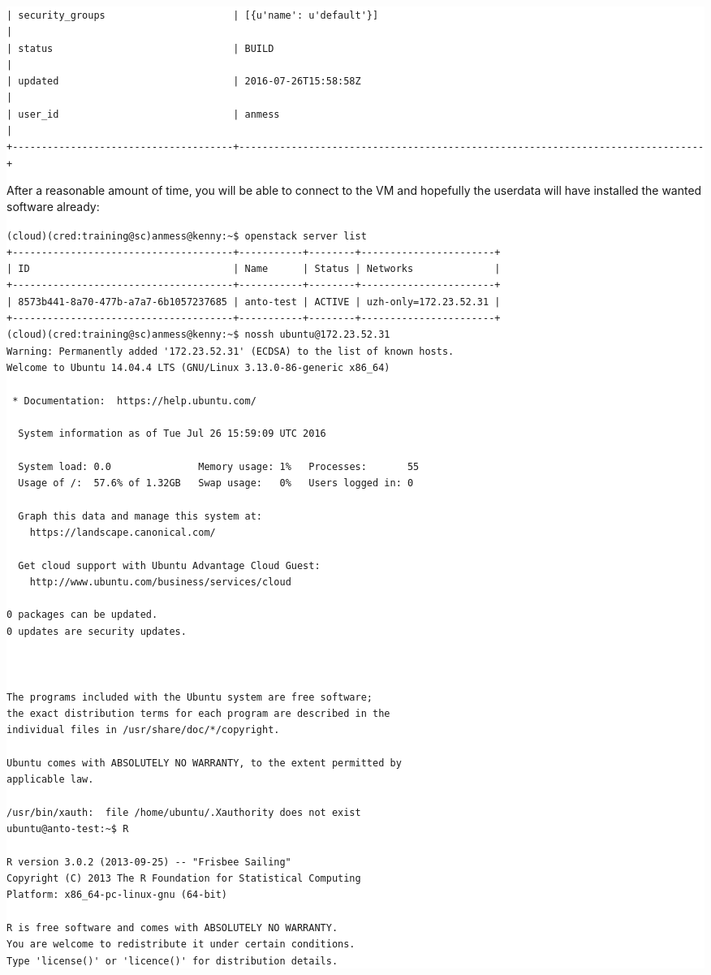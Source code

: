     | security_groups                      | [{u'name': u'default'}]                                                        |
    | status                               | BUILD                                                                          |
    | updated                              | 2016-07-26T15:58:58Z                                                           |
    | user_id                              | anmess                                                                         |
    +--------------------------------------+--------------------------------------------------------------------------------+

After a reasonable amount of time, you will be able to connect to the
VM and hopefully the userdata will have installed the wanted software
already:

    (cloud)(cred:training@sc)anmess@kenny:~$ openstack server list
    +--------------------------------------+-----------+--------+-----------------------+
    | ID                                   | Name      | Status | Networks              |
    +--------------------------------------+-----------+--------+-----------------------+
    | 8573b441-8a70-477b-a7a7-6b1057237685 | anto-test | ACTIVE | uzh-only=172.23.52.31 |
    +--------------------------------------+-----------+--------+-----------------------+
    (cloud)(cred:training@sc)anmess@kenny:~$ nossh ubuntu@172.23.52.31
    Warning: Permanently added '172.23.52.31' (ECDSA) to the list of known hosts.
    Welcome to Ubuntu 14.04.4 LTS (GNU/Linux 3.13.0-86-generic x86_64)

     * Documentation:  https://help.ubuntu.com/

      System information as of Tue Jul 26 15:59:09 UTC 2016

      System load: 0.0               Memory usage: 1%   Processes:       55
      Usage of /:  57.6% of 1.32GB   Swap usage:   0%   Users logged in: 0

      Graph this data and manage this system at:
        https://landscape.canonical.com/

      Get cloud support with Ubuntu Advantage Cloud Guest:
        http://www.ubuntu.com/business/services/cloud

    0 packages can be updated.
    0 updates are security updates.



    The programs included with the Ubuntu system are free software;
    the exact distribution terms for each program are described in the
    individual files in /usr/share/doc/*/copyright.

    Ubuntu comes with ABSOLUTELY NO WARRANTY, to the extent permitted by
    applicable law.

    /usr/bin/xauth:  file /home/ubuntu/.Xauthority does not exist
    ubuntu@anto-test:~$ R

    R version 3.0.2 (2013-09-25) -- "Frisbee Sailing"
    Copyright (C) 2013 The R Foundation for Statistical Computing
    Platform: x86_64-pc-linux-gnu (64-bit)

    R is free software and comes with ABSOLUTELY NO WARRANTY.
    You are welcome to redistribute it under certain conditions.
    Type 'license()' or 'licence()' for distribution details.
